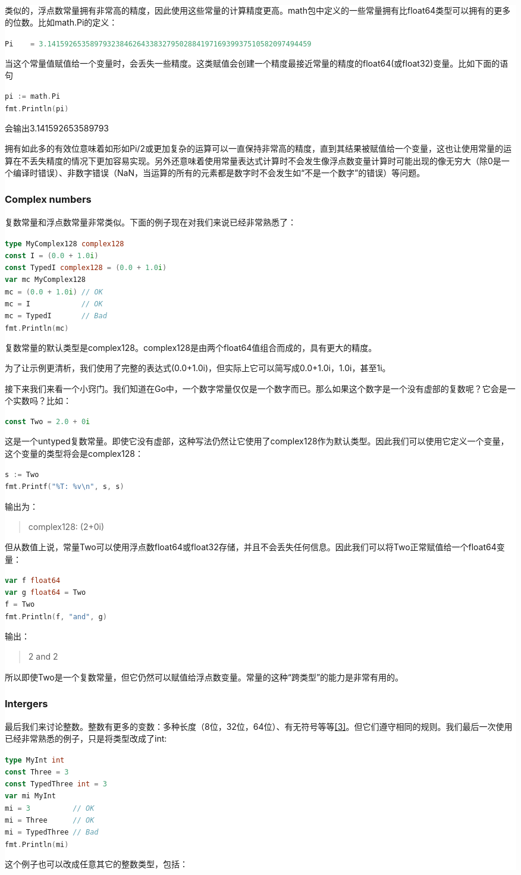 类似的，浮点数常量拥有非常高的精度，因此使用这些常量的计算精度更高。math包中定义的一些常量拥有比float64类型可以拥有的更多的位数。比如math.Pi的定义：
```go
Pi    = 3.14159265358979323846264338327950288419716939937510582097494459
```
当这个常量值赋值给一个变量时，会丢失一些精度。这类赋值会创建一个精度最接近常量的精度的float64(或float32)变量。比如下面的语句
```go
pi := math.Pi
fmt.Println(pi)
```
会输出3.141592653589793

拥有如此多的有效位意味着如形如Pi/2或更加复杂的运算可以一直保持非常高的精度，直到其结果被赋值给一个变量，这也让使用常量的运算在不丢失精度的情况下更加容易实现。另外还意味着使用常量表达式计算时不会发生像浮点数变量计算时可能出现的像无穷大（除0是一个编译时错误）、非数字错误（NaN，当运算的所有的元素都是数字时不会发生如“不是一个数字”的错误）等问题。

### **Complex numbers**
复数常量和浮点数常量非常类似。下面的例子现在对我们来说已经非常熟悉了：
```go
type MyComplex128 complex128
const I = (0.0 + 1.0i)
const TypedI complex128 = (0.0 + 1.0i)
var mc MyComplex128
mc = (0.0 + 1.0i) // OK
mc = I            // OK
mc = TypedI       // Bad
fmt.Println(mc)
```
复数常量的默认类型是complex128。complex128是由两个float64值组合而成的，具有更大的精度。

为了让示例更清析，我们使用了完整的表达式(0.0+1.0i)，但实际上它可以简写成0.0+1.0i，1.0i，甚至1i。

接下来我们来看一个小窍门。我们知道在Go中，一个数字常量仅仅是一个数字而已。那么如果这个数字是一个没有虚部的复数呢？它会是一个实数吗？比如：
```go
const Two = 2.0 + 0i
```
这是一个untyped复数常量。即使它没有虚部，这种写法仍然让它使用了complex128作为默认类型。因此我们可以使用它定义一个变量，这个变量的类型将会是complex128：
```go
s := Two
fmt.Printf("%T: %v\n", s, s)
```
输出为：
>complex128: (2+0i)

但从数值上说，常量Two可以使用浮点数float64或float32存储，并且不会丢失任何信息。因此我们可以将Two正常赋值给一个float64变量：
```go
var f float64
var g float64 = Two
f = Two
fmt.Println(f, "and", g)
```
输出：
>2 and 2

所以即使Two是一个复数常量，但它仍然可以赋值给浮点数变量。常量的这种“跨类型”的能力是非常有用的。

### **Intergers**
最后我们来讨论整数。整数有更多的变数：多种长度（8位，32位，64位）、有无符号等等[\[3\]](#comment_3)。但它们遵守相同的规则。我们最后一次使用已经非常熟悉的例子，只是将类型改成了int:
```go
type MyInt int
const Three = 3
const TypedThree int = 3
var mi MyInt
mi = 3          // OK
mi = Three      // OK
mi = TypedThree // Bad
fmt.Println(mi)
```
这个例子也可以改成任意其它的整数类型，包括：